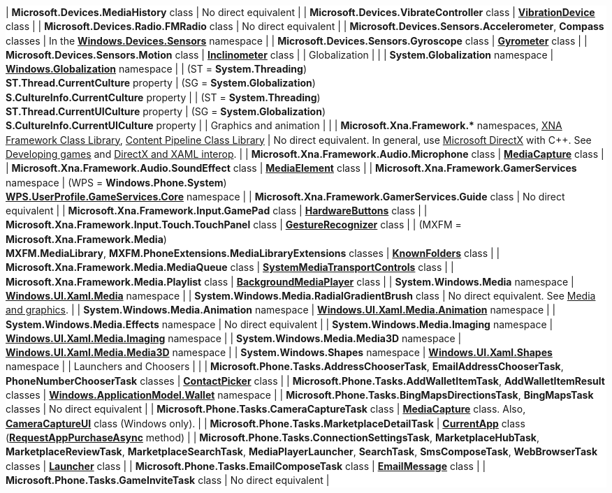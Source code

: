 | **Microsoft.Devices.MediaHistory** class | No direct equivalent | 
| **Microsoft.Devices.VibrateController** class | [**VibrationDevice**](https://msdn.microsoft.com/library/windows/apps/jj207230) class |
| **Microsoft.Devices.Radio.FMRadio** class | No direct equivalent | 
| **Microsoft.Devices.Sensors.Accelerometer**, **Compass** classes | In the [**Windows.Devices.Sensors**](https://msdn.microsoft.com/library/windows/apps/br206408) namespace |
| **Microsoft.Devices.Sensors.Gyroscope** class | [**Gyrometer**](https://msdn.microsoft.com/library/windows/apps/br225718) class |
| **Microsoft.Devices.Sensors.Motion** class | [**Inclinometer**](https://msdn.microsoft.com/library/windows/apps/br225766) class |
| Globalization | |
| **System.Globalization** namespace | [**Windows.Globalization**](https://msdn.microsoft.com/library/windows/apps/br206813) namespace |
| (ST = **System.Threading**) <br/> **ST.Thread.CurrentCulture** property | (SG = **System.Globalization**) <br/> **S.CultureInfo.CurrentCulture** property |
| (ST = **System.Threading**) <br/> **ST.Thread.CurrentUICulture** property | (SG = **System.Globalization**) <br/> **S.CultureInfo.CurrentUICulture** property |
| Graphics and animation | |
| **Microsoft.Xna.Framework.\*** namespaces, [XNA Framework Class Library](http://go.microsoft.com/fwlink/p/?LinkId=263769), [Content Pipeline Class Library](http://go.microsoft.com/fwlink/p/?LinkId=263770) | No direct equivalent. In general, use [Microsoft DirectX](https://msdn.microsoft.com/library/windows/desktop/ee663274) with C++. See [Developing games](https://msdn.microsoft.com/library/windows/apps/hh452744) and [DirectX and XAML interop](https://msdn.microsoft.com/library/windows/apps/hh825871). |
| **Microsoft.Xna.Framework.Audio.Microphone** class | [**MediaCapture**](https://msdn.microsoft.com/library/windows/apps/br241124) class |
| **Microsoft.Xna.Framework.Audio.SoundEffect** class | [**MediaElement**](https://msdn.microsoft.com/library/windows/apps/br242926) class |
| **Microsoft.Xna.Framework.GamerServices** namespace | (WPS = **Windows.Phone.System**) <br/> [**WPS.UserProfile.GameServices.Core**](https://msdn.microsoft.com/library/windows/apps/jj207609) namespace |
| **Microsoft.Xna.Framework.GamerServices.Guide** class | No direct equivalent | 
| **Microsoft.Xna.Framework.Input.GamePad** class | [**HardwareButtons**](https://msdn.microsoft.com/library/windows/apps/jj207557) class |
| **Microsoft.Xna.Framework.Input.Touch.TouchPanel** class | [**GestureRecognizer**](https://msdn.microsoft.com/library/windows/apps/br241937) class |
| (MXFM = **Microsoft.Xna.Framework.Media**) <br/> **MXFM.MediaLibrary**, **MXFM.PhoneExtensions.MediaLibraryExtensions** classes | [**KnownFolders**](https://msdn.microsoft.com/library/windows/apps/br227151) class |
| **Microsoft.Xna.Framework.Media.MediaQueue** class | [**SystemMediaTransportControls**](https://msdn.microsoft.com/library/windows/apps/dn278677) class |
| **Microsoft.Xna.Framework.Media.Playlist** class | [**BackgroundMediaPlayer**](https://msdn.microsoft.com/library/windows/apps/dn652527) class |
| **System.Windows.Media** namespace | [**Windows.UI.Xaml.Media**](https://msdn.microsoft.com/library/windows/apps/br243045) namespace |
| **System.Windows.Media.RadialGradientBrush** class | No direct equivalent. See [Media and graphics](wpsl-to-uwp-porting-xaml-and-ui.md). |
| **System.Windows.Media.Animation** namespace | [**Windows.UI.Xaml.Media.Animation**](https://msdn.microsoft.com/library/windows/apps/br243232) namespace |
| **System.Windows.Media.Effects** namespace | No direct equivalent | 
| **System.Windows.Media.Imaging** namespace | [**Windows.UI.Xaml.Media.Imaging**](https://msdn.microsoft.com/library/windows/apps/br243258) namespace |
| **System.Windows.Media.Media3D** namespace | [**Windows.UI.Xaml.Media.Media3D**](https://msdn.microsoft.com/library/windows/apps/br243274) namespace |
| **System.Windows.Shapes** namespace | [**Windows.UI.Xaml.Shapes**](https://msdn.microsoft.com/library/windows/apps/br243401) namespace |
| Launchers and Choosers | |
| **Microsoft.Phone.Tasks.AddressChooserTask**, **EmailAddressChooserTask**, **PhoneNumberChooserTask** classes | [**ContactPicker**](https://msdn.microsoft.com/library/windows/apps/br224913) class |
| **Microsoft.Phone.Tasks.AddWalletItemTask**, **AddWalletItemResult** classes | [**Windows.ApplicationModel.Wallet**](https://msdn.microsoft.com/library/windows/apps/dn631399) namespace |
| **Microsoft.Phone.Tasks.BingMapsDirectionsTask**, **BingMapsTask** classes | No direct equivalent | 
| **Microsoft.Phone.Tasks.CameraCaptureTask** class | [**MediaCapture**](https://msdn.microsoft.com/library/windows/apps/br241124) class. Also, [**CameraCaptureUI**](https://msdn.microsoft.com/library/windows/apps/br241030) class (Windows only). |
| **Microsoft.Phone.Tasks.MarketplaceDetailTask** | [**CurrentApp**](https://msdn.microsoft.com/library/windows/apps/hh779765) class ([**RequestAppPurchaseAsync**](https://msdn.microsoft.com/library/windows/apps/hh967813) method) |
| **Microsoft.Phone.Tasks.ConnectionSettingsTask**, **MarketplaceHubTask**, **MarketplaceReviewTask**, **MarketplaceSearchTask**, **MediaPlayerLauncher**, **SearchTask**, **SmsComposeTask**, **WebBrowserTask** classes | [**Launcher**](https://msdn.microsoft.com/library/windows/apps/br241801) class |
| **Microsoft.Phone.Tasks.EmailComposeTask** class | [**EmailMessage**](https://msdn.microsoft.com/library/windows/apps/dn631270) class |
| **Microsoft.Phone.Tasks.GameInviteTask** class | No direct equivalent | 
